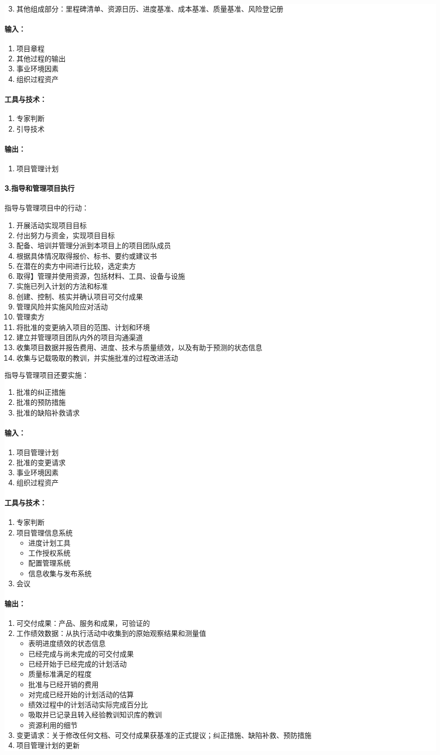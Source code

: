 3. 其他组成部分：里程碑清单、资源日历、进度基准、成本基准、质量基准、风险登记册

#### 输入：
1. 项目章程
2. 其他过程的输出
3. 事业环境因素
4. 组织过程资产
#### 工具与技术：
1. 专家判断
2. 引导技术
#### 输出：
1. 项目管理计划


#### 3.指导和管理项目执行
指导与管理项目中的行动：
1. 开展活动实现项目目标
2. 付出努力与资金，实现项目目标
3. 配备、培训并管理分派到本项目上的项目团队成员
4. 根据具体情况取得报价、标书、要约或建议书
5. 在潜在的卖方中间进行比较，选定卖方
6. 取得】管理并使用资源，包括材料、工具、设备与设施
7. 实施已列入计划的方法和标准
8. 创建、控制、核实并确认项目可交付成果
9. 管理风险并实施风险应对活动
10. 管理卖方
11. 将批准的变更纳入项目的范围、计划和环境
12. 建立并管理项目团队内外的项目沟通渠道
13. 收集项目数据并报告费用、进度、技术与质量绩效，以及有助于预测的状态信息
14. 收集与记载吸取的教训，并实施批准的过程改进活动

指导与管理项目还要实施：
1. 批准的纠正措施
2. 批准的预防措施
3. 批准的缺陷补救请求

#### 输入：
1. 项目管理计划
2. 批准的变更请求
3. 事业环境因素
4. 组织过程资产
#### 工具与技术：
1. 专家判断
2. 项目管理信息系统
   - 进度计划工具
   - 工作授权系统
   - 配置管理系统
   - 信息收集与发布系统
3. 会议
#### 输出：
1. 可交付成果：产品、服务和成果，可验证的
2. 工作绩效数据：从执行活动中收集到的原始观察结果和测量值
   - 表明进度绩效的状态信息
   - 已经完成与尚未完成的可交付成果
   - 已经开始于已经完成的计划活动
   - 质量标准满足的程度
   - 批准与已经开销的费用
   - 对完成已经开始的计划活动的估算
   - 绩效过程中的计划活动实际完成百分比
   - 吸取并已记录且转入经验教训知识库的教训
   - 资源利用的细节
3. 变更请求：关于修改任何文档、可交付成果获基准的正式提议；纠正措施、缺陷补救、预防措施
4. 项目管理计划的更新